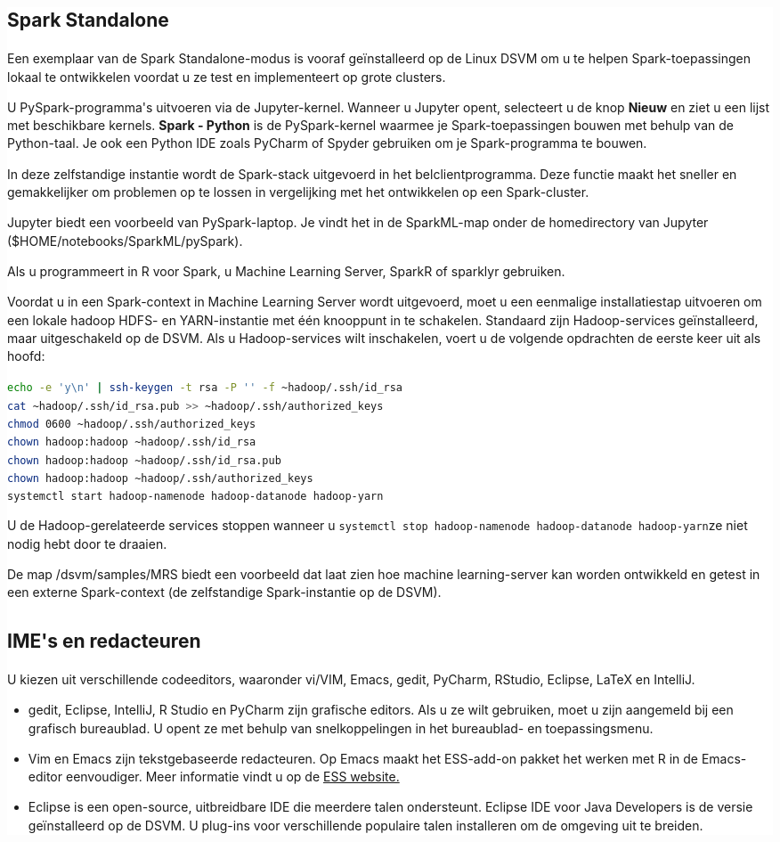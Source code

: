 ## <a name="spark-standalone"></a>Spark Standalone 

Een exemplaar van de Spark Standalone-modus is vooraf geïnstalleerd op de Linux DSVM om u te helpen Spark-toepassingen lokaal te ontwikkelen voordat u ze test en implementeert op grote clusters. 

U PySpark-programma's uitvoeren via de Jupyter-kernel. Wanneer u Jupyter opent, selecteert u de knop **Nieuw** en ziet u een lijst met beschikbare kernels. **Spark - Python** is de PySpark-kernel waarmee je Spark-toepassingen bouwen met behulp van de Python-taal. Je ook een Python IDE zoals PyCharm of Spyder gebruiken om je Spark-programma te bouwen. 

In deze zelfstandige instantie wordt de Spark-stack uitgevoerd in het belclientprogramma. Deze functie maakt het sneller en gemakkelijker om problemen op te lossen in vergelijking met het ontwikkelen op een Spark-cluster.

Jupyter biedt een voorbeeld van PySpark-laptop. Je vindt het in de SparkML-map onder de homedirectory van Jupyter ($HOME/notebooks/SparkML/pySpark). 

Als u programmeert in R voor Spark, u Machine Learning Server, SparkR of sparklyr gebruiken. 

Voordat u in een Spark-context in Machine Learning Server wordt uitgevoerd, moet u een eenmalige installatiestap uitvoeren om een lokale hadoop HDFS- en YARN-instantie met één knooppunt in te schakelen. Standaard zijn Hadoop-services geïnstalleerd, maar uitgeschakeld op de DSVM. Als u Hadoop-services wilt inschakelen, voert u de volgende opdrachten de eerste keer uit als hoofd:

```bash
echo -e 'y\n' | ssh-keygen -t rsa -P '' -f ~hadoop/.ssh/id_rsa
cat ~hadoop/.ssh/id_rsa.pub >> ~hadoop/.ssh/authorized_keys
chmod 0600 ~hadoop/.ssh/authorized_keys
chown hadoop:hadoop ~hadoop/.ssh/id_rsa
chown hadoop:hadoop ~hadoop/.ssh/id_rsa.pub
chown hadoop:hadoop ~hadoop/.ssh/authorized_keys
systemctl start hadoop-namenode hadoop-datanode hadoop-yarn
```

U de Hadoop-gerelateerde services stoppen wanneer u `systemctl stop hadoop-namenode hadoop-datanode hadoop-yarn`ze niet nodig hebt door te draaien.

De map /dsvm/samples/MRS biedt een voorbeeld dat laat zien hoe machine learning-server kan worden ontwikkeld en getest in een externe Spark-context (de zelfstandige Spark-instantie op de DSVM).

## <a name="ides-and-editors"></a>IME's en redacteuren

U kiezen uit verschillende codeeditors, waaronder vi/VIM, Emacs, gedit, PyCharm, RStudio, Eclipse, LaTeX en IntelliJ. 

* gedit, Eclipse, IntelliJ, R Studio en PyCharm zijn grafische editors. Als u ze wilt gebruiken, moet u zijn aangemeld bij een grafisch bureaublad. U opent ze met behulp van snelkoppelingen in het bureaublad- en toepassingsmenu.

* Vim en Emacs zijn tekstgebaseerde redacteuren. Op Emacs maakt het ESS-add-on pakket het werken met R in de Emacs-editor eenvoudiger. Meer informatie vindt u op de [ESS website.](https://ess.r-project.org/)

* Eclipse is een open-source, uitbreidbare IDE die meerdere talen ondersteunt. Eclipse IDE voor Java Developers is de versie geïnstalleerd op de DSVM. U plug-ins voor verschillende populaire talen installeren om de omgeving uit te breiden. 
